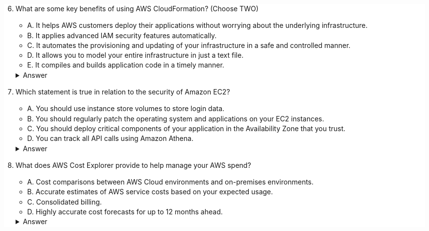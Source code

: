 6. What are some key benefits of using AWS CloudFormation? (Choose TWO)
    - A. It helps AWS customers deploy their applications without worrying about the underlying infrastructure.
    - B. It applies advanced IAM security features automatically.
    - C. It automates the provisioning and updating of your infrastructure in a safe and controlled manner.
    - D. It allows you to model your entire infrastructure in just a text file.
    - E. It compiles and builds application code in a timely manner.

    <details markdown=1><summary markdown='span'>Answer</summary>
      Correct answer: C, D

      A: Clound Formation is a tool for configuring the infrastructure. AWS customers still need to worry about the infrastructure. The lowes level or AWS is Infrastructure as a Service.

      B: CloudFormation needs to provide details for IAM security by customers, not automatically. It may automate the process. "Automatically" means the system will do thing for customers. "Automate process" means the customers write the process in a scripts or configuration file, and the process can be executed repeatedly without rewriting them.

      E: CloudFormation only configures the infrastructure, not specifically do application compiling or building.
    </details>

7. Which statement is true in relation to the security of Amazon EC2?
    - A. You should use instance store volumes to store login data.
    - B. You should regularly patch the operating system and applications on your EC2 instances.
    - C. You should deploy critical components of your application in the Availability Zone that you trust.
    - D. You can track all API calls using Amazon Athena.

    <details markdown=1><summary markdown='span'>Answer</summary>
      Correct answer: B

      A: instance store volumes are temporary storage. They are lost after stopping EC2.

      B: EC2 is managed by customers, not AWS. So customers are responsible of all work (OS, patching, etc) except hardware and environemnt.

      C: All AZs are equally trustable, except for governemnt compliance.

      D: Amazon Athena is a serverless, interactive analytics service that provides a simplified and flexible way to analyze petabytes of data where it lives. It is not for track API calls. Amazon CloudTrail is for tracking API calls.
    </details>

8. What does AWS Cost Explorer provide to help manage your AWS spend?
    - A. Cost comparisons between AWS Cloud environments and on-premises environments.
    - B. Accurate estimates of AWS service costs based on your expected usage.
    - C. Consolidated billing.
    - D. Highly accurate cost forecasts for up to 12 months ahead.

    <details markdown=1><summary markdown='span'>Answer</summary>
      Correct answer: D

      AWS Cost Explorer has an easy-to-use interface that lets you visualize, understand, and manage your AWS cloud costs and usage over time.
